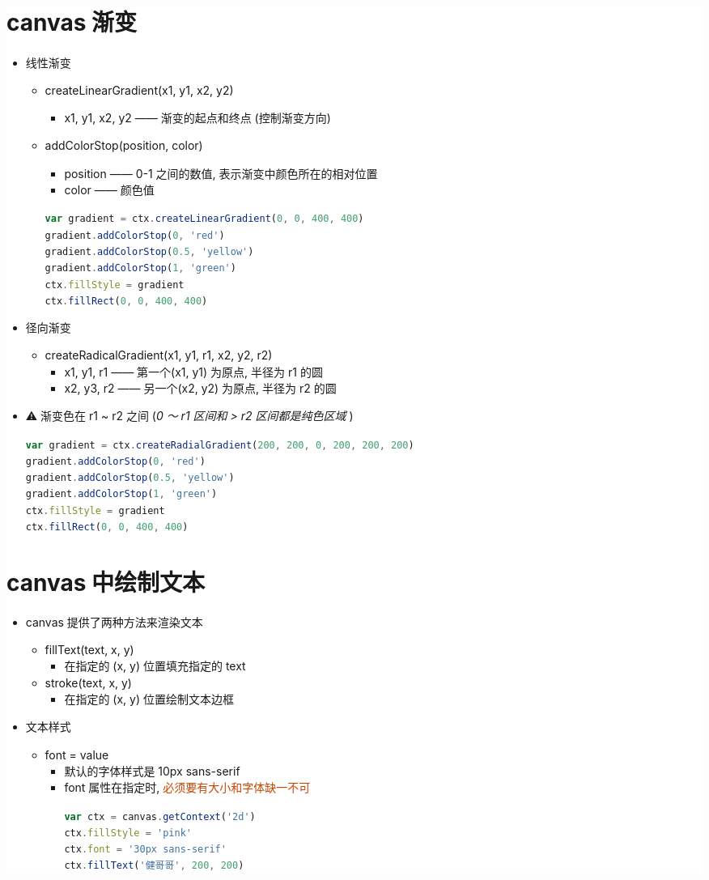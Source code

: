 # canvas 渐变

- 线性渐变
  - createLinearGradient(x1, y1, x2, y2)
    - x1, y1, x2, y2 —— 渐变的起点和终点 (控制渐变方向)

  - addColorStop(position, color)
    - position —— 0-1 之间的数值, 表示渐变中颜色所在的相对位置
    - color —— 颜色值
    ```js
    var gradient = ctx.createLinearGradient(0, 0, 400, 400)
    gradient.addColorStop(0, 'red')
    gradient.addColorStop(0.5, 'yellow')
    gradient.addColorStop(1, 'green')
    ctx.fillStyle = gradient
    ctx.fillRect(0, 0, 400, 400)
    ```

- 径向渐变
  - createRadicalGradient(x1, y1, r1, x2, y2, r2)
    - x1, y1, r1 —— 第一个(x1, y1) 为原点, 半径为 r1 的圆
    - x2, y3, r2 —— 另一个(x2, y2) 为原点, 半径为 r2 的圆

- ⚠️ 渐变色在 r1 ~ r2 之间 (*0 ～ r1 区间和 > r2 区间都是纯色区域* )
  ```js
  var gradient = ctx.createRadialGradient(200, 200, 0, 200, 200, 200)
  gradient.addColorStop(0, 'red')
  gradient.addColorStop(0.5, 'yellow')
  gradient.addColorStop(1, 'green')
  ctx.fillStyle = gradient
  ctx.fillRect(0, 0, 400, 400)
  ```

# canvas 中绘制文本

- canvas 提供了两种方法来渲染文本
  - fillText(text, x, y)
    - 在指定的 (x, y) 位置填充指定的 text
  - stroke(text, x, y)
    - 在指定的 (x, y) 位置绘制文本边框

- 文本样式
  - font = value
    - 默认的字体样式是 10px sans-serif
    - font 属性在指定时, <font color=#c40>必须要有大小和字体缺一不可</font>
      ```js
      var ctx = canvas.getContext('2d')
      ctx.fillStyle = 'pink'
      ctx.font = '30px sans-serif'
      ctx.fillText('健哥哥', 200, 200)
      ```
